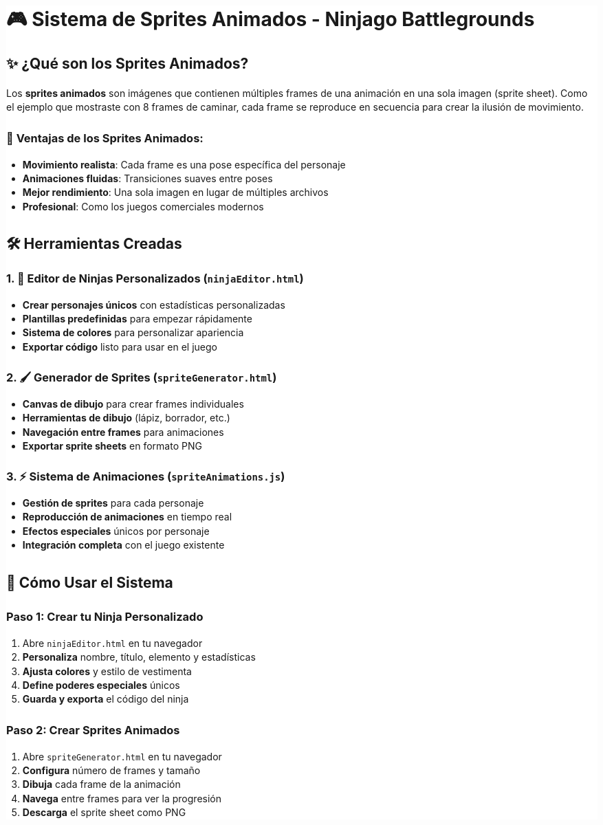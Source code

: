 # 🎮 Sistema de Sprites Animados - Ninjago Battlegrounds

## ✨ **¿Qué son los Sprites Animados?**

Los **sprites animados** son imágenes que contienen múltiples frames de una animación en una sola imagen (sprite sheet). Como el ejemplo que mostraste con 8 frames de caminar, cada frame se reproduce en secuencia para crear la ilusión de movimiento.

### 🎯 **Ventajas de los Sprites Animados:**
- **Movimiento realista**: Cada frame es una pose específica del personaje
- **Animaciones fluidas**: Transiciones suaves entre poses
- **Mejor rendimiento**: Una sola imagen en lugar de múltiples archivos
- **Profesional**: Como los juegos comerciales modernos

## 🛠️ **Herramientas Creadas**

### 1. 🎨 **Editor de Ninjas Personalizados** (`ninjaEditor.html`)
- **Crear personajes únicos** con estadísticas personalizadas
- **Plantillas predefinidas** para empezar rápidamente
- **Sistema de colores** para personalizar apariencia
- **Exportar código** listo para usar en el juego

### 2. 🖌️ **Generador de Sprites** (`spriteGenerator.html`)
- **Canvas de dibujo** para crear frames individuales
- **Herramientas de dibujo** (lápiz, borrador, etc.)
- **Navegación entre frames** para animaciones
- **Exportar sprite sheets** en formato PNG

### 3. ⚡ **Sistema de Animaciones** (`spriteAnimations.js`)
- **Gestión de sprites** para cada personaje
- **Reproducción de animaciones** en tiempo real
- **Efectos especiales** únicos por personaje
- **Integración completa** con el juego existente

## 🚀 **Cómo Usar el Sistema**

### **Paso 1: Crear tu Ninja Personalizado**
1. Abre `ninjaEditor.html` en tu navegador
2. **Personaliza** nombre, título, elemento y estadísticas
3. **Ajusta colores** y estilo de vestimenta
4. **Define poderes especiales** únicos
5. **Guarda y exporta** el código del ninja

### **Paso 2: Crear Sprites Animados**
1. Abre `spriteGenerator.html` en tu navegador
2. **Configura** número de frames y tamaño
3. **Dibuja** cada frame de la animación
4. **Navega** entre frames para ver la progresión
5. **Descarga** el sprite sheet como PNG
